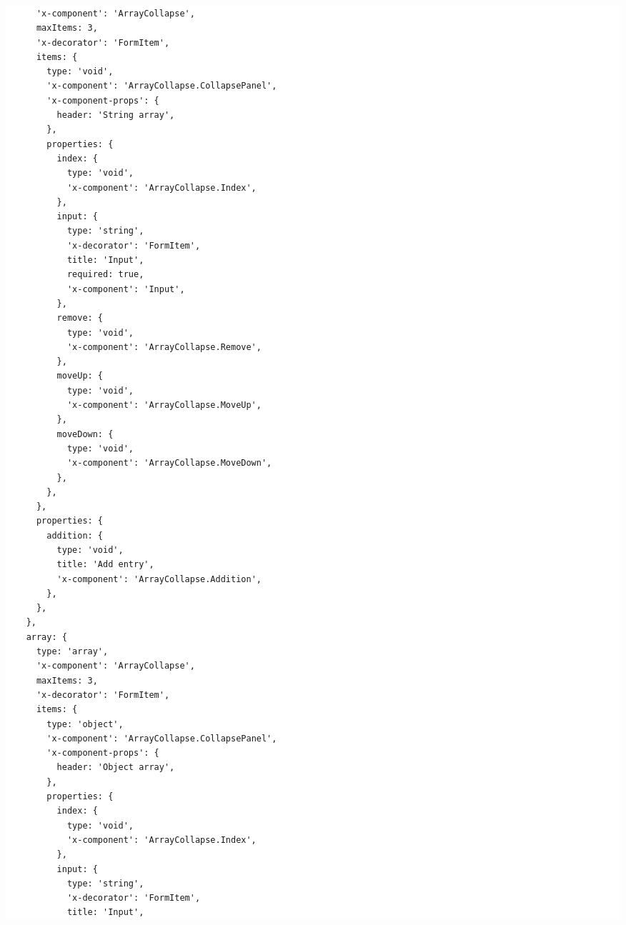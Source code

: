 ```tsx
      'x-component': 'ArrayCollapse',
      maxItems: 3,
      'x-decorator': 'FormItem',
      items: {
        type: 'void',
        'x-component': 'ArrayCollapse.CollapsePanel',
        'x-component-props': {
          header: 'String array',
        },
        properties: {
          index: {
            type: 'void',
            'x-component': 'ArrayCollapse.Index',
          },
          input: {
            type: 'string',
            'x-decorator': 'FormItem',
            title: 'Input',
            required: true,
            'x-component': 'Input',
          },
          remove: {
            type: 'void',
            'x-component': 'ArrayCollapse.Remove',
          },
          moveUp: {
            type: 'void',
            'x-component': 'ArrayCollapse.MoveUp',
          },
          moveDown: {
            type: 'void',
            'x-component': 'ArrayCollapse.MoveDown',
          },
        },
      },
      properties: {
        addition: {
          type: 'void',
          title: 'Add entry',
          'x-component': 'ArrayCollapse.Addition',
        },
      },
    },
    array: {
      type: 'array',
      'x-component': 'ArrayCollapse',
      maxItems: 3,
      'x-decorator': 'FormItem',
      items: {
        type: 'object',
        'x-component': 'ArrayCollapse.CollapsePanel',
        'x-component-props': {
          header: 'Object array',
        },
        properties: {
          index: {
            type: 'void',
            'x-component': 'ArrayCollapse.Index',
          },
          input: {
            type: 'string',
            'x-decorator': 'FormItem',
            title: 'Input',
```